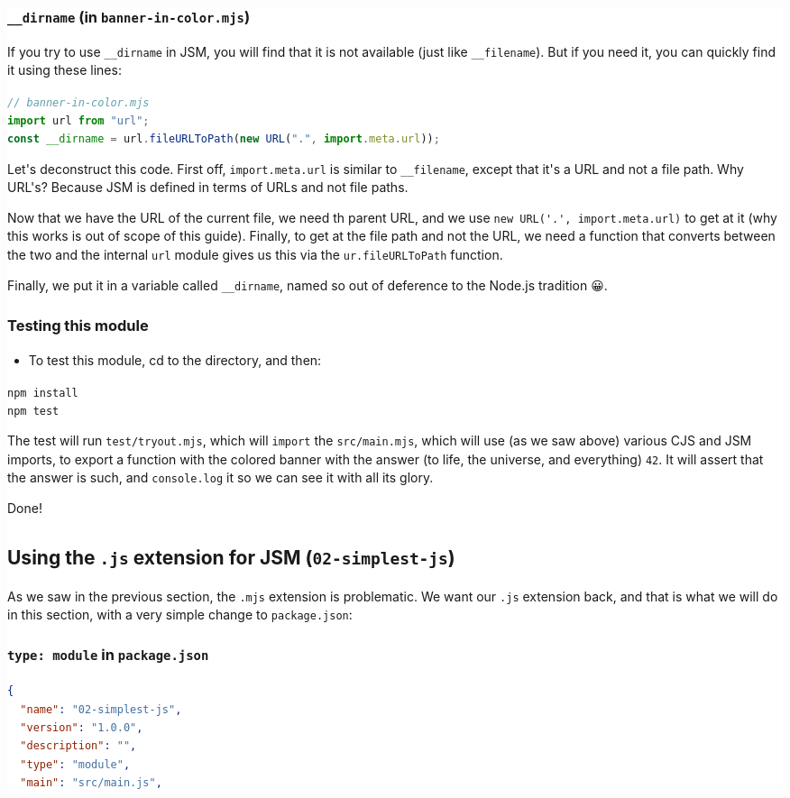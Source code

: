 ### `__dirname` (in `banner-in-color.mjs`)

If you try to use `__dirname` in JSM, you will find that it is not available
(just like `__filename`). But if you need it, you can quickly find it using these lines:

```js
// banner-in-color.mjs
import url from "url";
const __dirname = url.fileURLToPath(new URL(".", import.meta.url));
```

Let's deconstruct this code. First off, `import.meta.url` is similar to `__filename`, except
that it's a URL and not a file path. Why URL's? Because JSM is defined in terms of URLs and not
file paths.

Now that we have the URL of the current file, we need th parent URL, and we use
`new URL('.', import.meta.url)` to get at it (why this works is out of scope of this guide).
Finally, to get at the file path and not the URL, we need a function that converts between the two
and the internal `url` module gives us this via the `ur.fileURLToPath` function.

Finally, we put it in a variable called `__dirname`, named so out of deference to the Node.js
tradition 😀.

### Testing this module

- To test this module, cd to the directory, and then:

```shell
npm install
npm test
```

The test will run `test/tryout.mjs`, which will `import` the `src/main.mjs`, which will
use (as we saw above) various CJS and JSM imports,
to export a function with the colored banner with the answer
(to life, the universe, and everything) `42`. It will assert that the answer is such,
and `console.log` it so we can see it with all its glory.

Done!

## <a id="section-02"/></a>Using the `.js` extension for JSM (`02-simplest-js`)

As we saw in the previous section, the `.mjs` extension is problematic.
We want our `.js` extension back, and that is what we will do in this section, with a very
simple change to `package.json`:

### `type: module` in `package.json`

```json
{
  "name": "02-simplest-js",
  "version": "1.0.0",
  "description": "",
  "type": "module",
  "main": "src/main.js",
```
